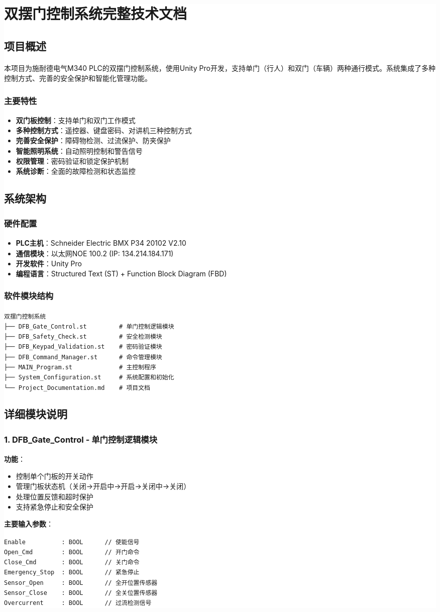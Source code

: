 # 双摆门控制系统完整技术文档

## 项目概述

本项目为施耐德电气M340 PLC的双摆门控制系统，使用Unity Pro开发，支持单门（行人）和双门（车辆）两种通行模式。系统集成了多种控制方式、完善的安全保护和智能化管理功能。

### 主要特性

- **双门板控制**：支持单门和双门工作模式
- **多种控制方式**：遥控器、键盘密码、对讲机三种控制方式
- **完善安全保护**：障碍物检测、过流保护、防夹保护
- **智能照明系统**：自动照明控制和警告信号
- **权限管理**：密码验证和锁定保护机制
- **系统诊断**：全面的故障检测和状态监控

## 系统架构

### 硬件配置

- **PLC主机**：Schneider Electric BMX P34 20102 V2.10
- **通信模块**：以太网NOE 100.2 (IP: 134.214.184.171)
- **开发软件**：Unity Pro
- **编程语言**：Structured Text (ST) + Function Block Diagram (FBD)

### 软件模块结构

```
双摆门控制系统
├── DFB_Gate_Control.st         # 单门控制逻辑模块
├── DFB_Safety_Check.st         # 安全检测模块
├── DFB_Keypad_Validation.st    # 密码验证模块
├── DFB_Command_Manager.st      # 命令管理模块
├── MAIN_Program.st             # 主控制程序
├── System_Configuration.st     # 系统配置和初始化
└── Project_Documentation.md    # 项目文档
```

## 详细模块说明

### 1. DFB_Gate_Control - 单门控制逻辑模块

**功能**：
- 控制单个门板的开关动作
- 管理门板状态机（关闭→开启中→开启→关闭中→关闭）
- 处理位置反馈和超时保护
- 支持紧急停止和安全保护

**主要输入参数**：
```st
Enable          : BOOL      // 使能信号
Open_Cmd        : BOOL      // 开门命令
Close_Cmd       : BOOL      // 关门命令
Emergency_Stop  : BOOL      // 紧急停止
Sensor_Open     : BOOL      // 全开位置传感器
Sensor_Close    : BOOL      // 全关位置传感器
Overcurrent     : BOOL      // 过流检测信号
```
